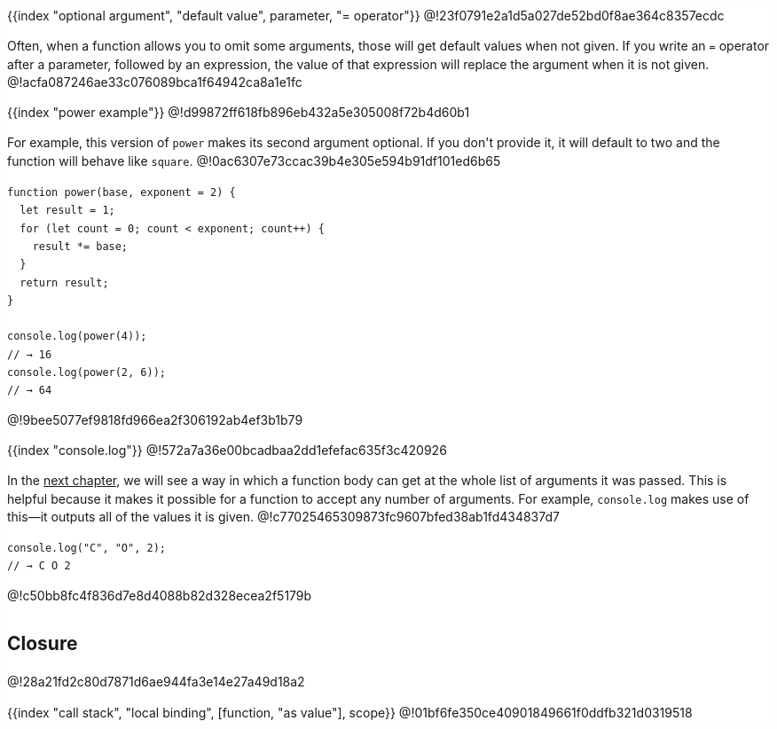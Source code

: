 {{index "optional argument", "default value", parameter, "= operator"}}
@!23f0791e2a1d5a027de52bd0f8ae364c8357ecdc

Often, when a function allows you to omit some arguments, those will
get default values when not given. If you write an `=` operator after
a parameter, followed by an expression, the value of that expression
will replace the argument when it is not given.
@!acfa087246ae33c076089bca1f64942ca8a1e1fc

{{index "power example"}}
@!d99872ff618fb896eb432a5e305008f72b4d60b1

For example, this version of `power` makes its second argument
optional. If you don't provide it, it will default to two and the
function will behave like `square`.
@!0ac6307e73ccac39b4e305e594b91df101ed6b65

```{test: wrap}
function power(base, exponent = 2) {
  let result = 1;
  for (let count = 0; count < exponent; count++) {
    result *= base;
  }
  return result;
}

console.log(power(4));
// → 16
console.log(power(2, 6));
// → 64
```
@!9bee5077ef9818fd966ea2f306192ab4ef3b1b79

{{index "console.log"}}
@!572a7a36e00bcadbaa2dd1efefac635f3c420926

In the [next chapter](04_data.html#rest_parameters), we will see a way
in which a function body can get at the whole list of arguments it was
passed. This is helpful because it makes it possible for a function to
accept any number of arguments. For example, `console.log` makes use
of this—it outputs all of the values it is given.
@!c77025465309873fc9607bfed38ab1fd434837d7

```
console.log("C", "O", 2);
// → C O 2
```
@!c50bb8fc4f836d7e8d4088b82d328ecea2f5179b

## Closure
@!28a21fd2c80d7871d6ae944fa3e14e27a49d18a2

{{index "call stack", "local binding", [function, "as value"], scope}}
@!01bf6fe350ce40901849661f0ddfb321d0319518
